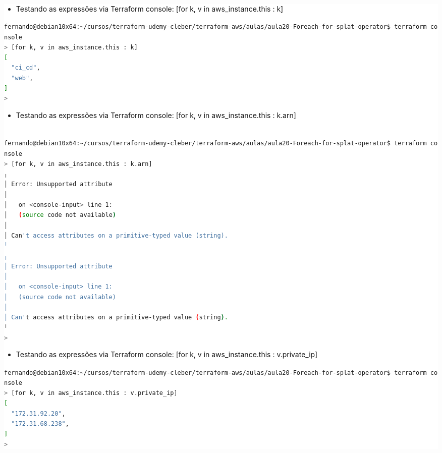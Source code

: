 




- Testando as expressões via Terraform console:
[for k, v in aws_instance.this : k]

~~~bash
fernando@debian10x64:~/cursos/terraform-udemy-cleber/terraform-aws/aulas/aula20-Foreach-for-splat-operator$ terraform console
> [for k, v in aws_instance.this : k]
[
  "ci_cd",
  "web",
]
>
~~~







- Testando as expressões via Terraform console:
[for k, v in aws_instance.this : k.arn]

~~~bash

fernando@debian10x64:~/cursos/terraform-udemy-cleber/terraform-aws/aulas/aula20-Foreach-for-splat-operator$ terraform console
> [for k, v in aws_instance.this : k.arn]
╷
│ Error: Unsupported attribute
│
│   on <console-input> line 1:
│   (source code not available)
│
│ Can't access attributes on a primitive-typed value (string).
╵
╷
│ Error: Unsupported attribute
│
│   on <console-input> line 1:
│   (source code not available)
│
│ Can't access attributes on a primitive-typed value (string).
╵
>
~~~





- Testando as expressões via Terraform console:
[for k, v in aws_instance.this : v.private_ip]

~~~bash
fernando@debian10x64:~/cursos/terraform-udemy-cleber/terraform-aws/aulas/aula20-Foreach-for-splat-operator$ terraform console
> [for k, v in aws_instance.this : v.private_ip]
[
  "172.31.92.20",
  "172.31.68.238",
]
>
~~~

